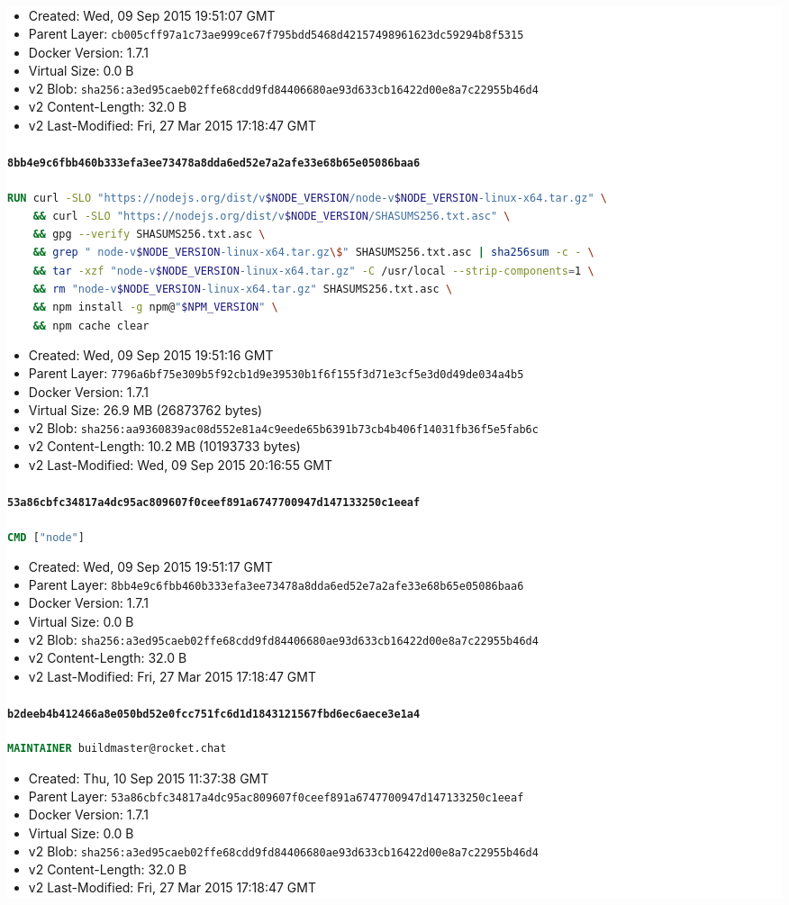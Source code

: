 -	Created: Wed, 09 Sep 2015 19:51:07 GMT
-	Parent Layer: `cb005cff97a1c73ae999ce67f795bdd5468d42157498961623dc59294b8f5315`
-	Docker Version: 1.7.1
-	Virtual Size: 0.0 B
-	v2 Blob: `sha256:a3ed95caeb02ffe68cdd9fd84406680ae93d633cb16422d00e8a7c22955b46d4`
-	v2 Content-Length: 32.0 B
-	v2 Last-Modified: Fri, 27 Mar 2015 17:18:47 GMT

#### `8bb4e9c6fbb460b333efa3ee73478a8dda6ed52e7a2afe33e68b65e05086baa6`

```dockerfile
RUN curl -SLO "https://nodejs.org/dist/v$NODE_VERSION/node-v$NODE_VERSION-linux-x64.tar.gz" \
	&& curl -SLO "https://nodejs.org/dist/v$NODE_VERSION/SHASUMS256.txt.asc" \
	&& gpg --verify SHASUMS256.txt.asc \
	&& grep " node-v$NODE_VERSION-linux-x64.tar.gz\$" SHASUMS256.txt.asc | sha256sum -c - \
	&& tar -xzf "node-v$NODE_VERSION-linux-x64.tar.gz" -C /usr/local --strip-components=1 \
	&& rm "node-v$NODE_VERSION-linux-x64.tar.gz" SHASUMS256.txt.asc \
	&& npm install -g npm@"$NPM_VERSION" \
	&& npm cache clear
```

-	Created: Wed, 09 Sep 2015 19:51:16 GMT
-	Parent Layer: `7796a6bf75e309b5f92cb1d9e39530b1f6f155f3d71e3cf5e3d0d49de034a4b5`
-	Docker Version: 1.7.1
-	Virtual Size: 26.9 MB (26873762 bytes)
-	v2 Blob: `sha256:aa9360839ac08d552e81a4c9eede65b6391b73cb4b406f14031fb36f5e5fab6c`
-	v2 Content-Length: 10.2 MB (10193733 bytes)
-	v2 Last-Modified: Wed, 09 Sep 2015 20:16:55 GMT

#### `53a86cbfc34817a4dc95ac809607f0ceef891a6747700947d147133250c1eeaf`

```dockerfile
CMD ["node"]
```

-	Created: Wed, 09 Sep 2015 19:51:17 GMT
-	Parent Layer: `8bb4e9c6fbb460b333efa3ee73478a8dda6ed52e7a2afe33e68b65e05086baa6`
-	Docker Version: 1.7.1
-	Virtual Size: 0.0 B
-	v2 Blob: `sha256:a3ed95caeb02ffe68cdd9fd84406680ae93d633cb16422d00e8a7c22955b46d4`
-	v2 Content-Length: 32.0 B
-	v2 Last-Modified: Fri, 27 Mar 2015 17:18:47 GMT

#### `b2deeb4b412466a8e050bd52e0fcc751fc6d1d1843121567fbd6ec6aece3e1a4`

```dockerfile
MAINTAINER buildmaster@rocket.chat
```

-	Created: Thu, 10 Sep 2015 11:37:38 GMT
-	Parent Layer: `53a86cbfc34817a4dc95ac809607f0ceef891a6747700947d147133250c1eeaf`
-	Docker Version: 1.7.1
-	Virtual Size: 0.0 B
-	v2 Blob: `sha256:a3ed95caeb02ffe68cdd9fd84406680ae93d633cb16422d00e8a7c22955b46d4`
-	v2 Content-Length: 32.0 B
-	v2 Last-Modified: Fri, 27 Mar 2015 17:18:47 GMT
